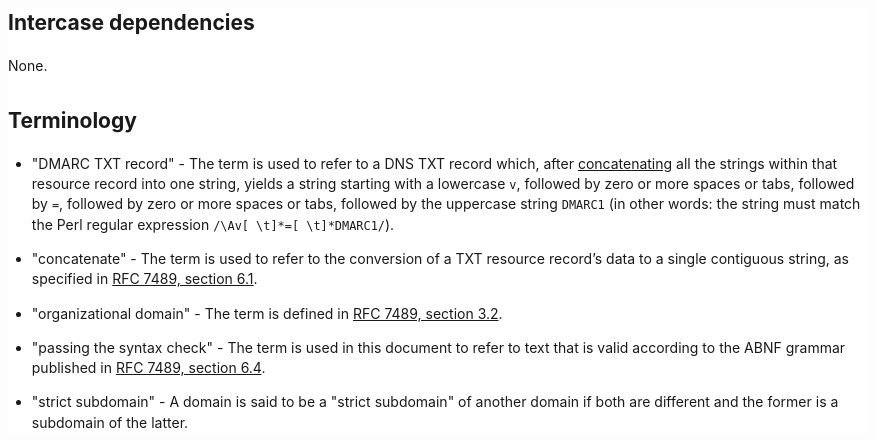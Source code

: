 ## Intercase dependencies

None.

## Terminology

* "DMARC TXT record" - The term is used to refer to a DNS TXT record which,
  after [concatenating][concatenate] all the strings within that resource
  record into one string, yields a string starting with a lowercase `v`,
  followed by zero or more spaces or tabs, followed by `=`, followed by zero
  or more spaces or tabs, followed by the uppercase string `DMARC1` (in other
  words: the string must match the Perl regular expression `/\Av[ \t]*=[
  \t]*DMARC1/`).

* "concatenate" - The term is used to refer to the conversion of a TXT
  resource record’s data to a single contiguous string, as specified in [RFC
  7489, section 6.1][RFC7489#6.1].

* "organizational domain" - The term is defined in [RFC 7489, section
  3.2][RFC7489#3.2].

* "passing the syntax check" - The term is used in this document to refer to
  text that is valid according to the ABNF grammar published in [RFC 7489,
  section 6.4][RFC7489#6.4].

* "strict subdomain" - A domain is said to be a "strict subdomain" of another
  domain if both are different and the former is a subdomain of the latter.

[Argument list]:                        https://github.com/zonemaster/zonemaster-engine/blob/master/docs/logentry_args.md
[concatenate]:                          #terminology
[Connectivity01]:                       Connectivity-TP/connectivity01.md
[CRITICAL]:                             ../SeverityLevelDefinitions.md#critical
[DMARC TXT record]:                     #terminology
[DNS Query]:                            ../DNSQueryAndResponseDefaults.md#default-setting-in-dns-query
[DNS Response]:                         ../DNSQueryAndResponseDefaults.md#default-handling-of-a-dns-response
[ERROR]:                                ../SeverityLevelDefinitions.md#error
[INFO]:                                 ../SeverityLevelDefinitions.md#info
[Message Tag Specification]:            MessageTagSpecification.md
[Methods]:                              ../Methods.md
[NOTICE]:                               ../SeverityLevelDefinitions.md#notice
[organizational domain]:                #terminology
[passing the syntax check]:             #terminology
[RFC7489#3.2]:                          https://www.rfc-editor.org/rfc/rfc7489.html#section-3.2
[RFC7489#6.1]:                          https://www.rfc-editor.org/rfc/rfc7489.html#section-6.1
[RFC7489#6.4]:                          https://www.rfc-editor.org/rfc/rfc7489.html#section-6.4
[RFC7489]:                              https://www.rfc-editor.org/rfc/rfc7489.html
[Severity Level Definitions]:           ../SeverityLevelDefinitions.md
[strict subdomain]:                     #terminology
[Test Case Identifier Specification]:   TestCaseIdentifierSpecification.md
[Undelegated test]:                     ../../test-types/undelegated-test.md
[WARNING]:                              ../SeverityLevelDefinitions.md#warning
[Z13_DMARC1_MULTIPLE_RECORDS]:          #summary
[Z13_DMARC1_SYNTAX_ERROR]:              #summary
[Z13_DMARC_IN_SUBDOMAIN]:               #summary
[Z13_DMARC_REPORTS_TO_THIRD_PARTY]:     #summary
[Z13_INCONSISTENT_DMARC_POLICIES]:      #summary
[Z13_NO_DMARC_FOUND]:                   #summary
[Z13_NO_ZONE_ORG_DOMAIN]:               #summary
[Z13_UNABLE_TO_CHECK_FOR_DMARC]:        #summary
[Zonemaster-Engine profile]:            https://github.com/zonemaster/zonemaster-engine/blob/master/docs/Profiles.md
